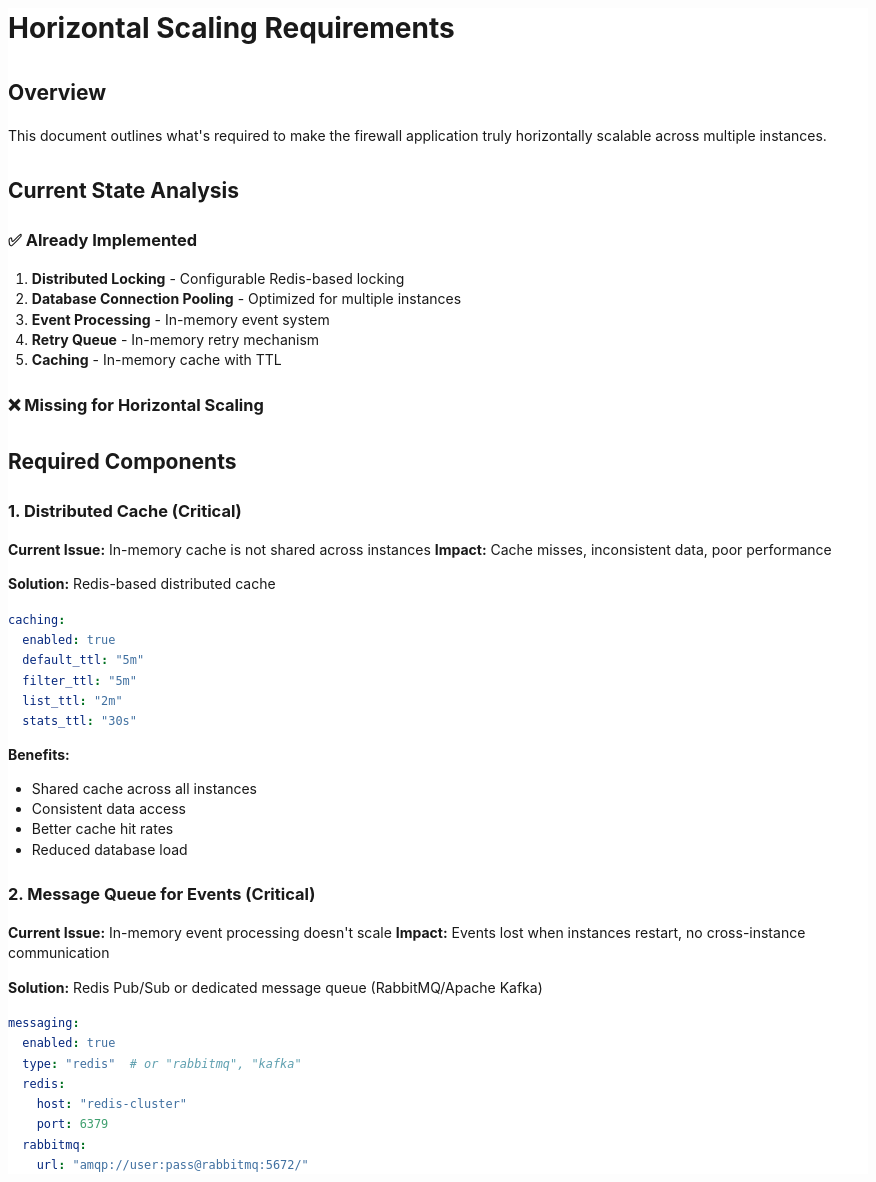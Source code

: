 # Horizontal Scaling Requirements

## Overview

This document outlines what's required to make the firewall application truly horizontally scalable across multiple instances.

## Current State Analysis

### ✅ **Already Implemented**

1. **Distributed Locking** - Configurable Redis-based locking
2. **Database Connection Pooling** - Optimized for multiple instances
3. **Event Processing** - In-memory event system
4. **Retry Queue** - In-memory retry mechanism
5. **Caching** - In-memory cache with TTL

### ❌ **Missing for Horizontal Scaling**

## Required Components

### **1. Distributed Cache (Critical)**

**Current Issue:** In-memory cache is not shared across instances
**Impact:** Cache misses, inconsistent data, poor performance

**Solution:** Redis-based distributed cache
```yaml
caching:
  enabled: true
  default_ttl: "5m"
  filter_ttl: "5m"
  list_ttl: "2m"
  stats_ttl: "30s"
```

**Benefits:**
- Shared cache across all instances
- Consistent data access
- Better cache hit rates
- Reduced database load

### **2. Message Queue for Events (Critical)**

**Current Issue:** In-memory event processing doesn't scale
**Impact:** Events lost when instances restart, no cross-instance communication

**Solution:** Redis Pub/Sub or dedicated message queue (RabbitMQ/Apache Kafka)
```yaml
messaging:
  enabled: true
  type: "redis"  # or "rabbitmq", "kafka"
  redis:
    host: "redis-cluster"
    port: 6379
  rabbitmq:
    url: "amqp://user:pass@rabbitmq:5672/"
```
